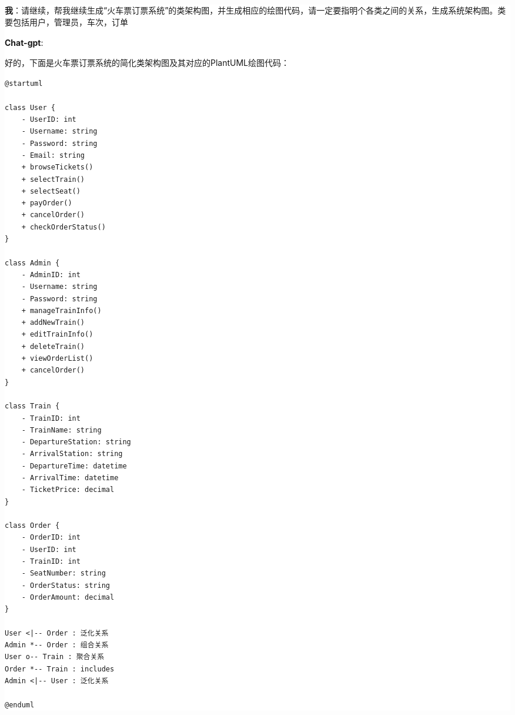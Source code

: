 **我**：请继续，帮我继续生成“火车票订票系统”的类架构图，并生成相应的绘图代码，请一定要指明个各类之间的关系，生成系统架构图。类要包括用户，管理员，车次，订单

**Chat-gpt**:

好的，下面是火车票订票系统的简化类架构图及其对应的PlantUML绘图代码：

```plantuml
@startuml

class User {
    - UserID: int
    - Username: string
    - Password: string
    - Email: string
    + browseTickets()
    + selectTrain()
    + selectSeat()
    + payOrder()
    + cancelOrder()
    + checkOrderStatus()
}

class Admin {
    - AdminID: int
    - Username: string
    - Password: string
    + manageTrainInfo()
    + addNewTrain()
    + editTrainInfo()
    + deleteTrain()
    + viewOrderList()
    + cancelOrder()
}

class Train {
    - TrainID: int
    - TrainName: string
    - DepartureStation: string
    - ArrivalStation: string
    - DepartureTime: datetime
    - ArrivalTime: datetime
    - TicketPrice: decimal
}

class Order {
    - OrderID: int
    - UserID: int
    - TrainID: int
    - SeatNumber: string
    - OrderStatus: string
    - OrderAmount: decimal
}

User <|-- Order : 泛化关系 
Admin *-- Order : 组合关系
User o-- Train : 聚合关系 
Order *-- Train : includes 
Admin <|-- User : 泛化关系

@enduml

```
